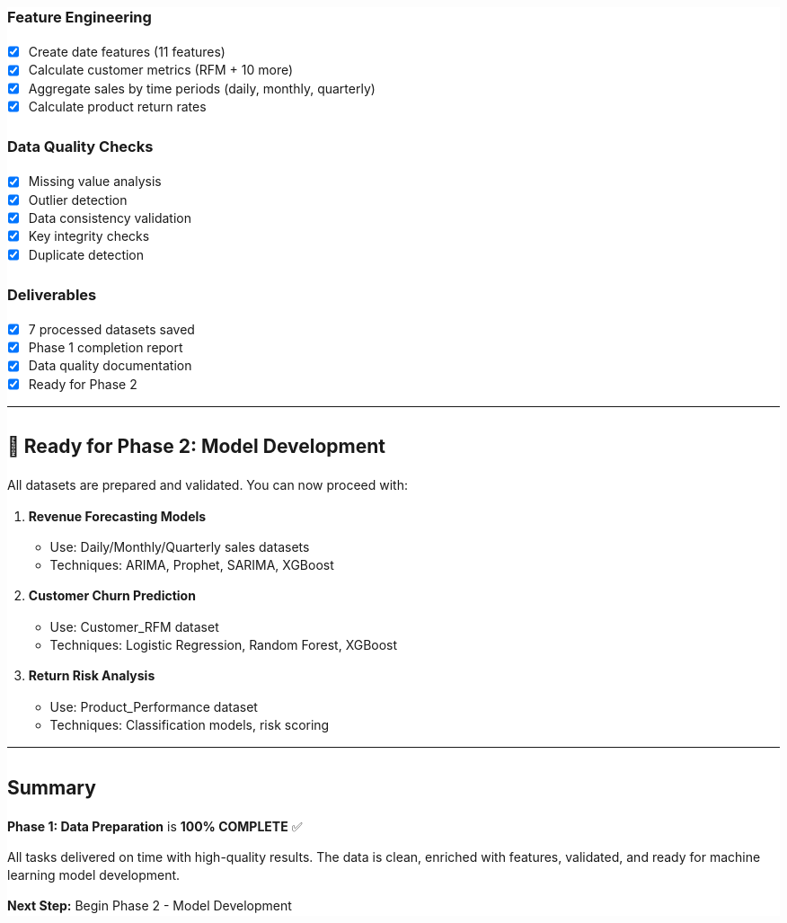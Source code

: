 ### Feature Engineering
- [x] Create date features (11 features)
- [x] Calculate customer metrics (RFM + 10 more)
- [x] Aggregate sales by time periods (daily, monthly, quarterly)
- [x] Calculate product return rates

### Data Quality Checks
- [x] Missing value analysis
- [x] Outlier detection
- [x] Data consistency validation
- [x] Key integrity checks
- [x] Duplicate detection

### Deliverables
- [x] 7 processed datasets saved
- [x] Phase 1 completion report
- [x] Data quality documentation
- [x] Ready for Phase 2

---

## 🚀 Ready for Phase 2: Model Development

All datasets are prepared and validated. You can now proceed with:

1. **Revenue Forecasting Models**
   - Use: Daily/Monthly/Quarterly sales datasets
   - Techniques: ARIMA, Prophet, SARIMA, XGBoost

2. **Customer Churn Prediction**
   - Use: Customer_RFM dataset
   - Techniques: Logistic Regression, Random Forest, XGBoost

3. **Return Risk Analysis**
   - Use: Product_Performance dataset
   - Techniques: Classification models, risk scoring

---

## Summary

**Phase 1: Data Preparation** is **100% COMPLETE** ✅

All tasks delivered on time with high-quality results. The data is clean, enriched with features, validated, and ready for machine learning model development.

**Next Step:** Begin Phase 2 - Model Development
